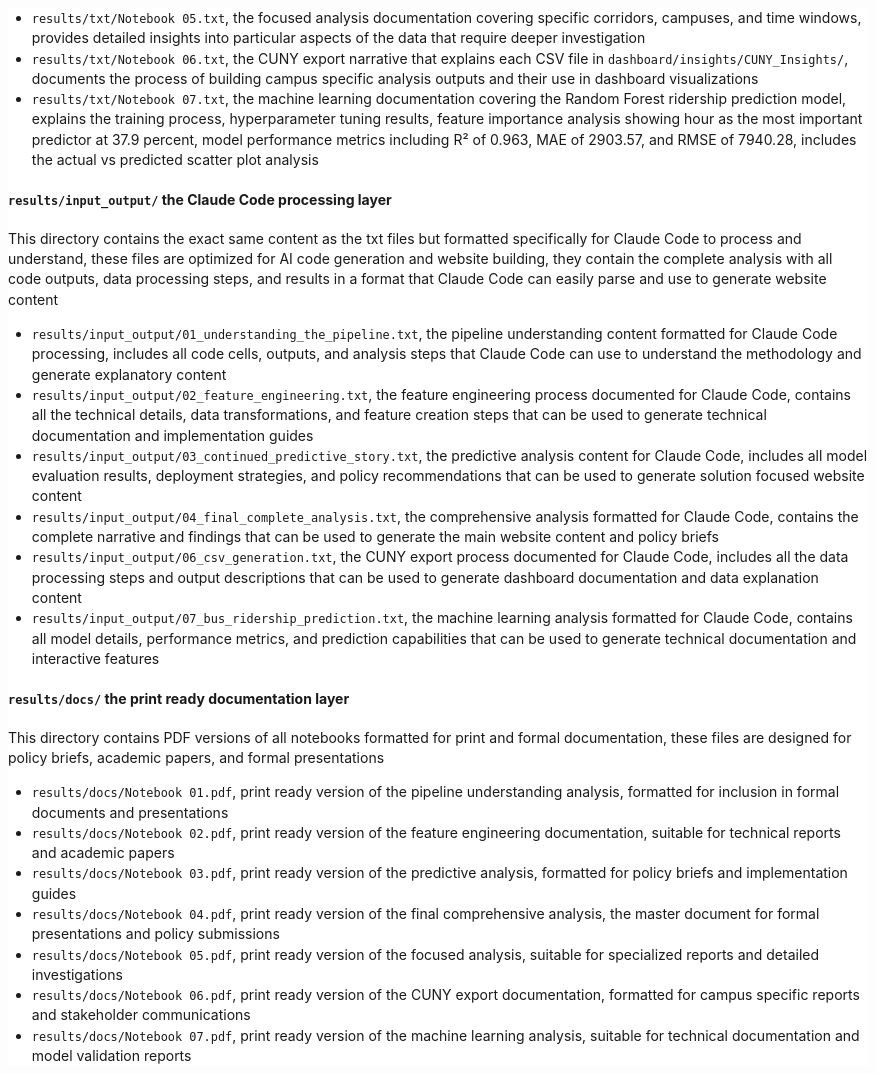 - `results/txt/Notebook 05.txt`, the focused analysis documentation covering specific corridors, campuses, and time windows, provides detailed insights into particular aspects of the data that require deeper investigation
- `results/txt/Notebook 06.txt`, the CUNY export narrative that explains each CSV file in `dashboard/insights/CUNY_Insights/`, documents the process of building campus specific analysis outputs and their use in dashboard visualizations
- `results/txt/Notebook 07.txt`, the machine learning documentation covering the Random Forest ridership prediction model, explains the training process, hyperparameter tuning results, feature importance analysis showing hour as the most important predictor at 37.9 percent, model performance metrics including R² of 0.963, MAE of 2903.57, and RMSE of 7940.28, includes the actual vs predicted scatter plot analysis

#### `results/input_output/` the Claude Code processing layer

This directory contains the exact same content as the txt files but formatted specifically for Claude Code to process and understand, these files are optimized for AI code generation and website building, they contain the complete analysis with all code outputs, data processing steps, and results in a format that Claude Code can easily parse and use to generate website content

- `results/input_output/01_understanding_the_pipeline.txt`, the pipeline understanding content formatted for Claude Code processing, includes all code cells, outputs, and analysis steps that Claude Code can use to understand the methodology and generate explanatory content
- `results/input_output/02_feature_engineering.txt`, the feature engineering process documented for Claude Code, contains all the technical details, data transformations, and feature creation steps that can be used to generate technical documentation and implementation guides
- `results/input_output/03_continued_predictive_story.txt`, the predictive analysis content for Claude Code, includes all model evaluation results, deployment strategies, and policy recommendations that can be used to generate solution focused website content
- `results/input_output/04_final_complete_analysis.txt`, the comprehensive analysis formatted for Claude Code, contains the complete narrative and findings that can be used to generate the main website content and policy briefs
- `results/input_output/06_csv_generation.txt`, the CUNY export process documented for Claude Code, includes all the data processing steps and output descriptions that can be used to generate dashboard documentation and data explanation content
- `results/input_output/07_bus_ridership_prediction.txt`, the machine learning analysis formatted for Claude Code, contains all model details, performance metrics, and prediction capabilities that can be used to generate technical documentation and interactive features

#### `results/docs/` the print ready documentation layer

This directory contains PDF versions of all notebooks formatted for print and formal documentation, these files are designed for policy briefs, academic papers, and formal presentations

- `results/docs/Notebook 01.pdf`, print ready version of the pipeline understanding analysis, formatted for inclusion in formal documents and presentations
- `results/docs/Notebook 02.pdf`, print ready version of the feature engineering documentation, suitable for technical reports and academic papers
- `results/docs/Notebook 03.pdf`, print ready version of the predictive analysis, formatted for policy briefs and implementation guides
- `results/docs/Notebook 04.pdf`, print ready version of the final comprehensive analysis, the master document for formal presentations and policy submissions
- `results/docs/Notebook 05.pdf`, print ready version of the focused analysis, suitable for specialized reports and detailed investigations
- `results/docs/Notebook 06.pdf`, print ready version of the CUNY export documentation, formatted for campus specific reports and stakeholder communications
- `results/docs/Notebook 07.pdf`, print ready version of the machine learning analysis, suitable for technical documentation and model validation reports
